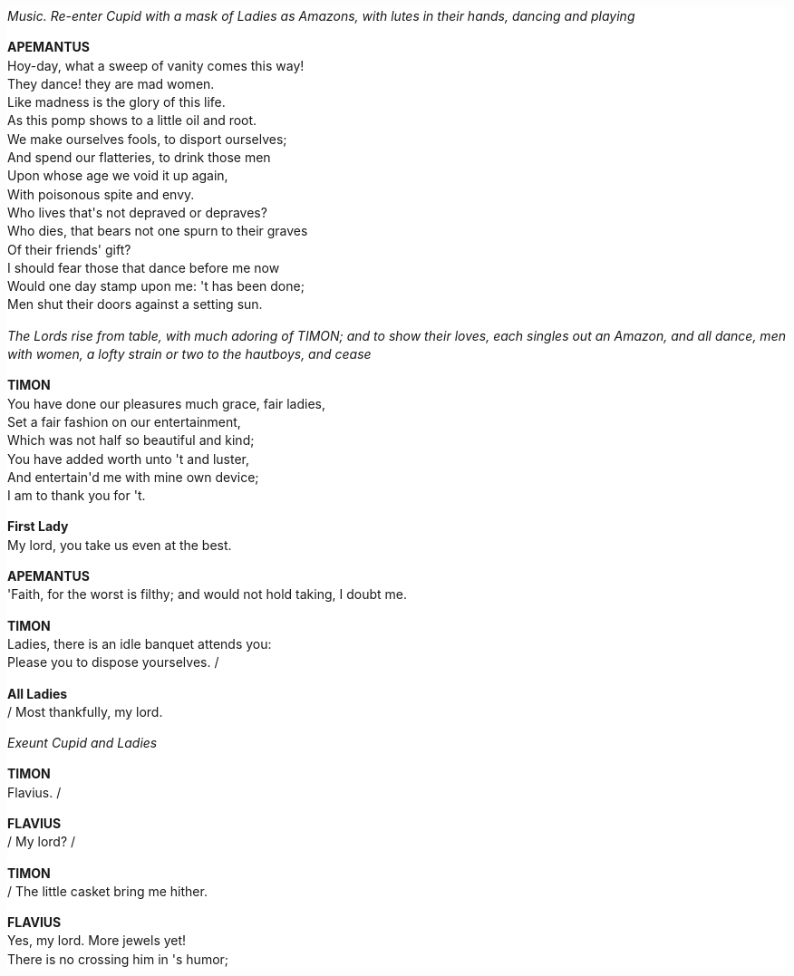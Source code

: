 *Music. Re-enter Cupid with a mask of Ladies as Amazons, with lutes in
their hands, dancing and playing*

**APEMANTUS**  
Hoy-day, what a sweep of vanity comes this way!  
They dance! they are mad women.  
Like madness is the glory of this life.  
As this pomp shows to a little oil and root.  
We make ourselves fools, to disport ourselves;  
And spend our flatteries, to drink those men  
Upon whose age we void it up again,  
With poisonous spite and envy.  
Who lives that's not depraved or depraves?  
Who dies, that bears not one spurn to their graves  
Of their friends' gift?  
I should fear those that dance before me now  
Would one day stamp upon me: 't has been done;  
Men shut their doors against a setting sun.

*The Lords rise from table, with much adoring of TIMON; and to show
their loves, each singles out an Amazon, and all dance, men with
women, a lofty strain or two to the hautboys, and cease*

**TIMON**  
You have done our pleasures much grace, fair ladies,  
Set a fair fashion on our entertainment,  
Which was not half so beautiful and kind;  
You have added worth unto 't and luster,  
And entertain'd me with mine own device;  
I am to thank you for 't.

**First Lady**  
My lord, you take us even at the best.

**APEMANTUS**  
'Faith, for the worst is filthy; and would not hold taking, I doubt me.

**TIMON**  
Ladies, there is an idle banquet attends you:  
Please you to dispose yourselves. /

**All Ladies**  
/ Most thankfully, my lord.

*Exeunt Cupid and Ladies*

**TIMON**  
Flavius. /

**FLAVIUS**  
/ My lord? /

**TIMON**  
/ The little casket bring me hither.

**FLAVIUS**  
Yes, my lord. More jewels yet!  
There is no crossing him in 's humor;
